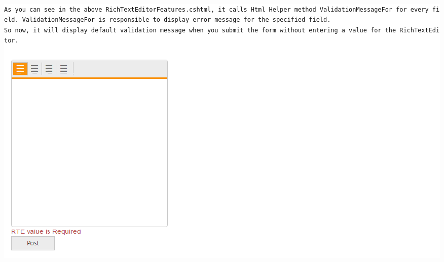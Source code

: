     As you can see in the above RichTextEditorFeatures.cshtml, it calls Html Helper method ValidationMessageFor for every field. ValidationMessageFor is responsible to display error message for the specified field.
    So now, it will display default validation message when you submit the form without entering a value for the RichTextEditor.

![](WorkingwithContent_images/Server.png)





